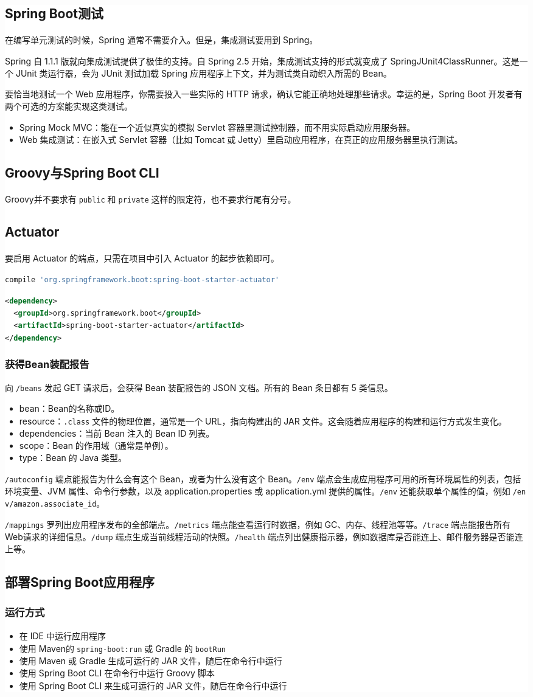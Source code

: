 ## Spring Boot测试

在编写单元测试的时候，Spring 通常不需要介入。但是，集成测试要用到 Spring。

Spring 自 1.1.1 版就向集成测试提供了极佳的支持。自 Spring 2.5 开始，集成测试支持的形式就变成了 SpringJUnit4ClassRunner。这是一个 JUnit 类运行器，会为 JUnit 测试加载 Spring 应用程序上下文，并为测试类自动织入所需的 Bean。

要恰当地测试一个 Web 应用程序，你需要投入一些实际的 HTTP 请求，确认它能正确地处理那些请求。幸运的是，Spring Boot 开发者有两个可选的方案能实现这类测试。

- Spring Mock MVC：能在一个近似真实的模拟 Servlet 容器里测试控制器，而不用实际启动应用服务器。
- Web 集成测试：在嵌入式 Servlet 容器（比如 Tomcat 或 Jetty）里启动应用程序，在真正的应用服务器里执行测试。

## Groovy与Spring Boot CLI

Groovy并不要求有 `public` 和 `private` 这样的限定符，也不要求行尾有分号。

## Actuator

要启用 Actuator 的端点，只需在项目中引入 Actuator 的起步依赖即可。

```groovy
compile 'org.springframework.boot:spring-boot-starter-actuator'
```

```xml
<dependency>
  <groupId>org.springframework.boot</groupId>
  <artifactId>spring-boot-starter-actuator</artifactId>
</dependency>
```

### 获得Bean装配报告

向 `/beans` 发起 GET 请求后，会获得 Bean 装配报告的 JSON 文档。所有的 Bean 条目都有 5 类信息。

- bean：Bean的名称或ID。
- resource：`.class` 文件的物理位置，通常是一个 URL，指向构建出的 JAR 文件。这会随着应用程序的构建和运行方式发生变化。
- dependencies：当前 Bean 注入的 Bean ID 列表。
- scope：Bean 的作用域（通常是单例）。
- type：Bean 的 Java 类型。

`/autoconfig` 端点能报告为什么会有这个 Bean，或者为什么没有这个 Bean。`/env` 端点会生成应用程序可用的所有环境属性的列表，包括环境变量、JVM 属性、命令行参数，以及 application.properties 或 application.yml 提供的属性。`/env` 还能获取单个属性的值，例如 `/env/amazon.associate_id`。

`/mappings` 罗列出应用程序发布的全部端点。`/metrics` 端点能查看运行时数据，例如 GC、内存、线程池等等。`/trace` 端点能报告所有Web请求的详细信息。`/dump` 端点生成当前线程活动的快照。`/health` 端点列出健康指示器，例如数据库是否能连上、邮件服务器是否能连上等。

## 部署Spring Boot应用程序

### 运行方式

- 在 IDE 中运行应用程序
- 使用 Maven的 `spring-boot:run` 或 Gradle 的 `bootRun`
- 使用 Maven 或 Gradle 生成可运行的 JAR 文件，随后在命令行中运行
- 使用 Spring Boot CLI 在命令行中运行 Groovy 脚本
- 使用 Spring Boot CLI 来生成可运行的 JAR 文件，随后在命令行中运行
